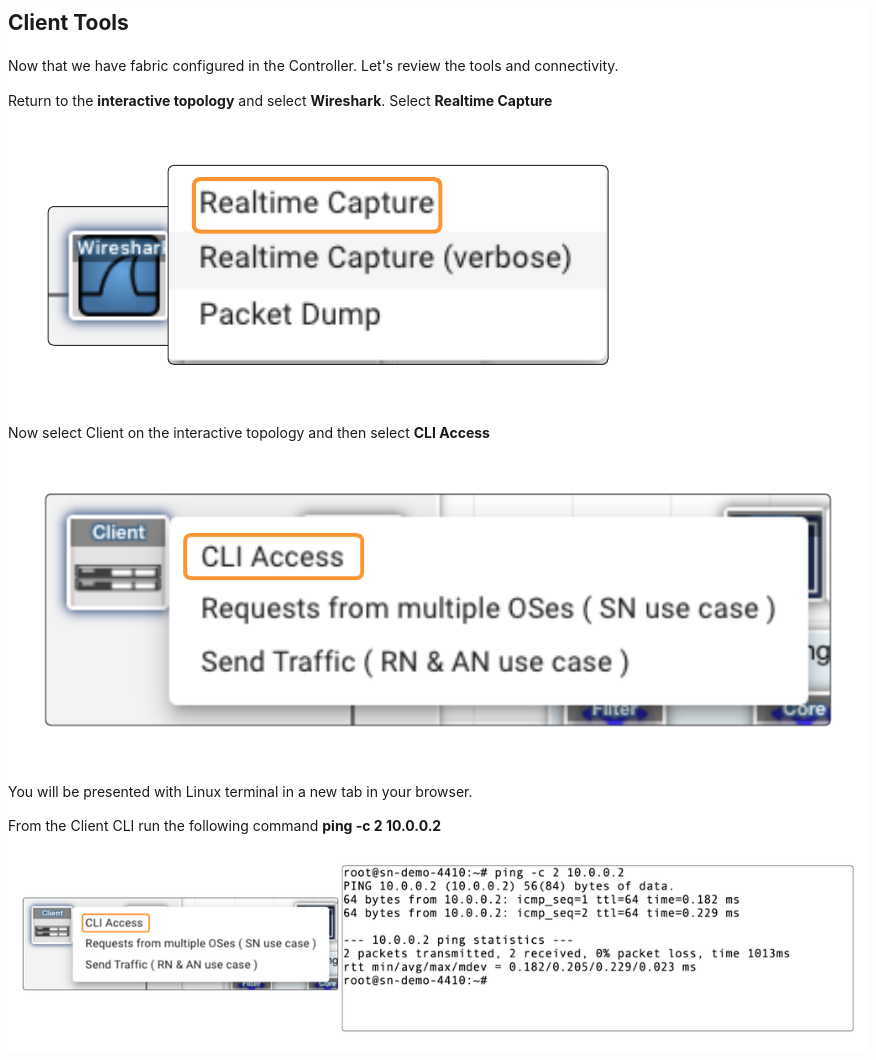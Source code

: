 ## Client Tools
Now that we have fabric configured in the Controller. Let's review the tools and connectivity. 

Return to the **interactive topology** and select **Wireshark**. Select **Realtime Capture**

![Wireshark_Access](media/nav_wireshark_rc.png)

Now select Client on the interactive topology and then select **CLI Access**

![Client CLI](media/nav_client_cli.png)

You will be presented with Linux terminal in a new tab in your browser.

From the Client CLI run the following command **ping -c 2 10.0.0.2**

![Ping5](media/cli_ping_2.png)
